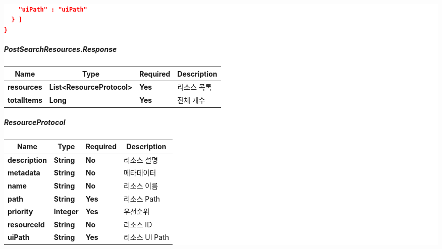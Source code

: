 ```json
    "uiPath" : "uiPath"
  } ]
}
```



##### PostSearchResources.Response


| Name | Type | Required | Description | 
|------------ | ------------- | ------------- | ------------ |
|   **resources** | **List&lt;ResourceProtocol>**| **Yes** | 리소스 목록  |
|   **totalItems** | **Long**| **Yes** | 전체 개수  |


##### ResourceProtocol


| Name | Type | Required | Description | 
|------------ | ------------- | ------------- | ------------ |
|   **description** | **String**| **No** | 리소스 설명  |
|   **metadata** | **String**| **No** | 메타데이터  |
|   **name** | **String**| **No** | 리소스 이름  |
|   **path** | **String**| **Yes** | 리소스 Path  |
|   **priority** | **Integer**| **Yes** | 우선순위  |
|   **resourceId** | **String**| **No** | 리소스 ID  |
|   **uiPath** | **String**| **Yes** | 리소스 UI Path  |

